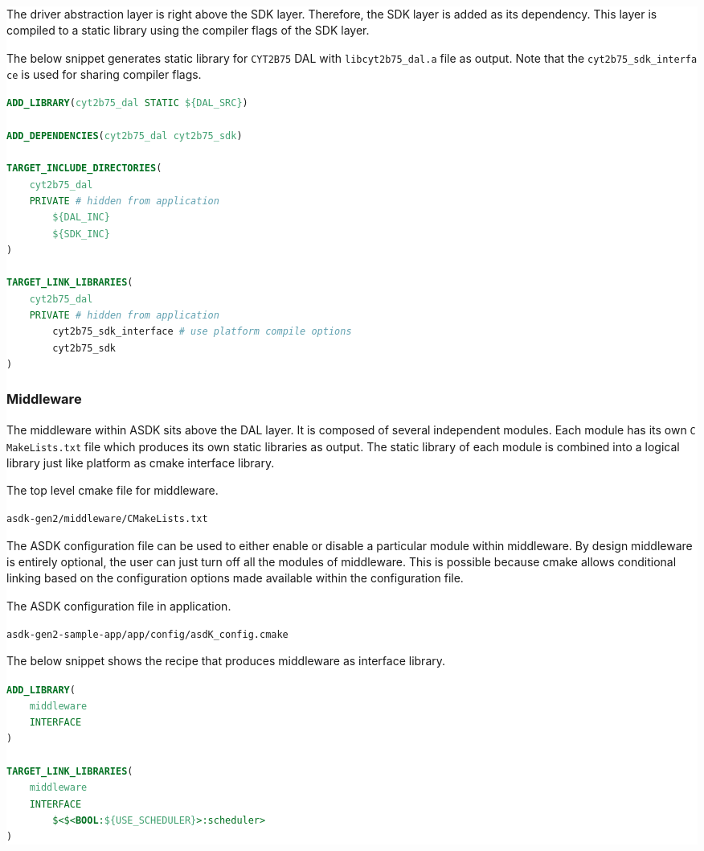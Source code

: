 The driver abstraction layer is right above the SDK layer. Therefore, the SDK layer is added as its dependency. This layer is compiled to a static library using the compiler flags of the SDK layer. 

The below snippet generates static library for `CYT2B75` DAL with `libcyt2b75_dal.a` file as output. Note that the `cyt2b75_sdk_interface` is used for sharing compiler flags.

```cmake
ADD_LIBRARY(cyt2b75_dal STATIC ${DAL_SRC})

ADD_DEPENDENCIES(cyt2b75_dal cyt2b75_sdk)

TARGET_INCLUDE_DIRECTORIES(
    cyt2b75_dal
    PRIVATE # hidden from application
        ${DAL_INC}
        ${SDK_INC}
)

TARGET_LINK_LIBRARIES(
    cyt2b75_dal
    PRIVATE # hidden from application
        cyt2b75_sdk_interface # use platform compile options
        cyt2b75_sdk
)
```

### Middleware

The middleware within ASDK sits above the DAL layer. It is composed of several independent modules. Each module has its own `CMakeLists.txt` file which produces its own static libraries as output. The static library of each module is combined into a logical library just like platform as cmake interface library.

The top level cmake file for middleware.

    asdk-gen2/middleware/CMakeLists.txt

The ASDK configuration file can be used to either enable or disable a particular module within middleware. By design middleware is entirely optional, the user can just turn off all the modules of middleware. This is possible because cmake allows conditional linking based on the configuration options made available within the configuration file.

The ASDK configuration file in application.

    asdk-gen2-sample-app/app/config/asdK_config.cmake

The below snippet shows the recipe that produces middleware as interface library.

```cmake
ADD_LIBRARY(
    middleware
    INTERFACE
)

TARGET_LINK_LIBRARIES(
    middleware
    INTERFACE
        $<$<BOOL:${USE_SCHEDULER}>:scheduler>
)
```
